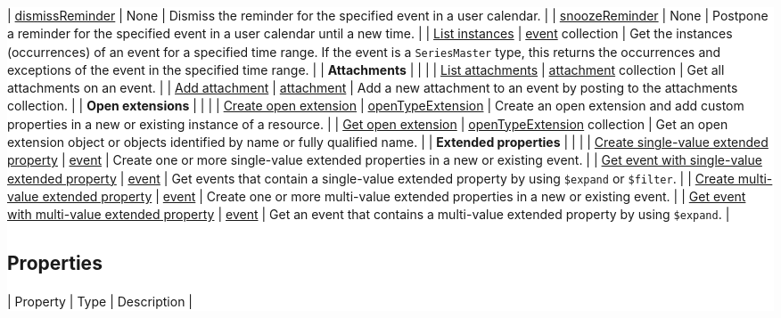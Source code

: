 | [dismissReminder](../api/event-dismissreminder.md)                                                                      | None                                                 | Dismiss the reminder for the specified event in a user calendar.                                                                                                                                     |
| [snoozeReminder](../api/event-snoozereminder.md)                                                                        | None                                                 | Postpone a reminder for the specified event in a user calendar until a new time.                                                                                                                     |
| [List instances](../api/event-list-instances.md)                                                                        | [event](event.md) collection                         | Get the instances (occurrences) of an event for a specified time range. If the event is a `SeriesMaster` type, this returns the occurrences and exceptions of the event in the specified time range. |
| **Attachments**                                                                                                         |                                                      |                                                                                                                                                                                                      |
| [List attachments](../api/event-list-attachments.md)                                                                    | [attachment](attachment.md) collection               | Get all attachments on an event.                                                                                                                                                                     |
| [Add attachment](../api/event-post-attachments.md)                                                                      | [attachment](attachment.md)                          | Add a new attachment to an event by posting to the attachments collection.                                                                                                                           |
| **Open extensions**                                                                                                     |                                                      |                                                                                                                                                                                                      |
| [Create open extension](../api/opentypeextension-post-opentypeextension.md)                                             | [openTypeExtension](opentypeextension.md)            | Create an open extension and add custom properties in a new or existing instance of a resource.                                                                                                      |
| [Get open extension](../api/opentypeextension-get.md)                                                                   | [openTypeExtension](opentypeextension.md) collection | Get an open extension object or objects identified by name or fully qualified name.                                                                                                                  |
| **Extended properties**                                                                                                 |                                                      |                                                                                                                                                                                                      |
| [Create single-value extended property](../api/singlevaluelegacyextendedproperty-post-singlevalueextendedproperties.md) | [event](event.md)                                    | Create one or more single-value extended properties in a new or existing event.                                                                                                                      |
| [Get event with single-value extended property](../api/singlevaluelegacyextendedproperty-get.md)                        | [event](event.md)                                    | Get events that contain a single-value extended property by using `$expand` or `$filter`.                                                                                                            |
| [Create multi-value extended property](../api/multivaluelegacyextendedproperty-post-multivalueextendedproperties.md)    | [event](event.md)                                    | Create one or more multi-value extended properties in a new or existing event.                                                                                                                       |
| [Get event with multi-value extended property](../api/multivaluelegacyextendedproperty-get.md)                          | [event](event.md)                                    | Get an event that contains a multi-value extended property by using `$expand`.                                                                                                                       |

## Properties

| Property                   | Type                                          | Description                                                                                                                                                                                                                                                                                                                                                                                                                                                                                                                      |